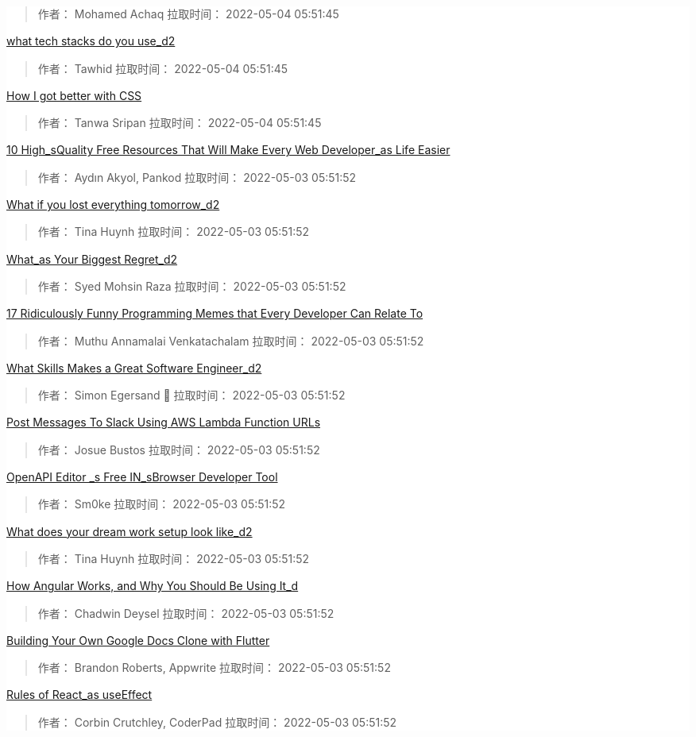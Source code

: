 > 作者： Mohamed Achaq  拉取时间： 2022-05-04 05:51:45

 [what tech stacks do you use_d2](https://dev.to/dumboprogrammer/what-tech-stacks-do-you-use-1oeg)

> 作者： Tawhid  拉取时间： 2022-05-04 05:51:45

 [How I got better with CSS](https://dev.to/justtanwa/how-i-got-better-with-css-fe7)

> 作者： Tanwa Sripan  拉取时间： 2022-05-04 05:51:45

 [10 High_sQuality Free Resources That Will Make Every Web Developer_as Life Easier](https://dev.to/pankod/10-high-quality-free-resources-that-will-make-every-web-developers-life-easier-4e34)

> 作者： Aydın Akyol, Pankod  拉取时间： 2022-05-03 05:51:52

 [What if you lost everything tomorrow_d2](https://dev.to/tmchuynh/what-if-you-lost-everything-tomorrow-3lm7)

> 作者： Tina Huynh  拉取时间： 2022-05-03 05:51:52

 [What_as Your Biggest Regret_d2](https://dev.to/devsyedmohsin/whats-your-biggest-regret-43ph)

> 作者： Syed Mohsin Raza  拉取时间： 2022-05-03 05:51:52

 [17 Ridiculously Funny Programming Memes that Every Developer Can Relate To](https://dev.to/muthuannamalai12/17-ridiculously-funny-programming-memes-that-every-developer-can-relate-to-2gg3)

> 作者： Muthu Annamalai Venkatachalam  拉取时间： 2022-05-03 05:51:52

 [What Skills Makes a Great Software Engineer_d2](https://dev.to/simeg/what-skills-do-you-think-makes-a-great-software-engineer-1b14)

> 作者： Simon Egersand 🎈  拉取时间： 2022-05-03 05:51:52

 [Post Messages To Slack Using AWS Lambda Function URLs](https://dev.to/josuebustos/post-messages-to-slack-using-aws-lambda-function-urls-5f2a)

> 作者： Josue Bustos  拉取时间： 2022-05-03 05:51:52

 [OpenAPI Editor _s Free IN_sBrowser Developer Tool](https://dev.to/sm0ke/openapi-editor-free-in-browser-developer-tool-2jee)

> 作者： Sm0ke  拉取时间： 2022-05-03 05:51:52

 [What does your dream work setup look like_d2](https://dev.to/tmchuynh/what-does-your-dream-work-setup-look-like-4l2p)

> 作者： Tina Huynh  拉取时间： 2022-05-03 05:51:52

 [How Angular Works, and Why You Should Be Using It_d](https://dev.to/chadwinjdeysel/how-angular-works-and-why-you-should-be-using-it-1b93)

> 作者： Chadwin Deysel  拉取时间： 2022-05-03 05:51:52

 [Building Your Own Google Docs Clone with Flutter](https://dev.to/appwrite/building-your-own-google-docs-clone-with-flutter-1fbm)

> 作者： Brandon Roberts, Appwrite  拉取时间： 2022-05-03 05:51:52

 [Rules of React_as useEffect](https://dev.to/coderpad/rules-of-reacts-useeffect-423c)

> 作者： Corbin Crutchley, CoderPad  拉取时间： 2022-05-03 05:51:52
